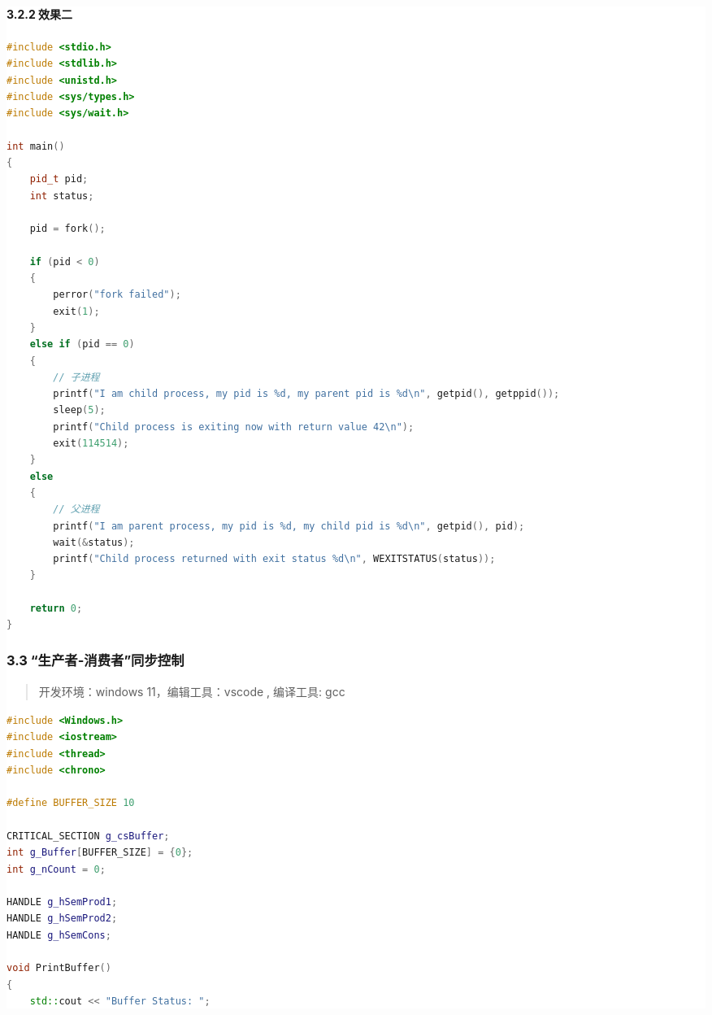 #### 3.2.2 效果二

```cpp
#include <stdio.h>
#include <stdlib.h>
#include <unistd.h>
#include <sys/types.h>
#include <sys/wait.h>

int main()
{
    pid_t pid;
    int status;

    pid = fork();

    if (pid < 0)
    {
        perror("fork failed");
        exit(1);
    }
    else if (pid == 0)
    {
        // 子进程
        printf("I am child process, my pid is %d, my parent pid is %d\n", getpid(), getppid());
        sleep(5);
        printf("Child process is exiting now with return value 42\n");
        exit(114514);
    }
    else
    {
        // 父进程
        printf("I am parent process, my pid is %d, my child pid is %d\n", getpid(), pid);
        wait(&status);
        printf("Child process returned with exit status %d\n", WEXITSTATUS(status));
    }

    return 0;
}

```

### 3.3 “生产者-消费者”同步控制

>  开发环境：windows 11，编辑工具：vscode , 编译工具: gcc

```cpp
#include <Windows.h>
#include <iostream>
#include <thread>
#include <chrono>

#define BUFFER_SIZE 10

CRITICAL_SECTION g_csBuffer;
int g_Buffer[BUFFER_SIZE] = {0};
int g_nCount = 0;

HANDLE g_hSemProd1;
HANDLE g_hSemProd2;
HANDLE g_hSemCons;

void PrintBuffer()
{
	std::cout << "Buffer Status: ";
```